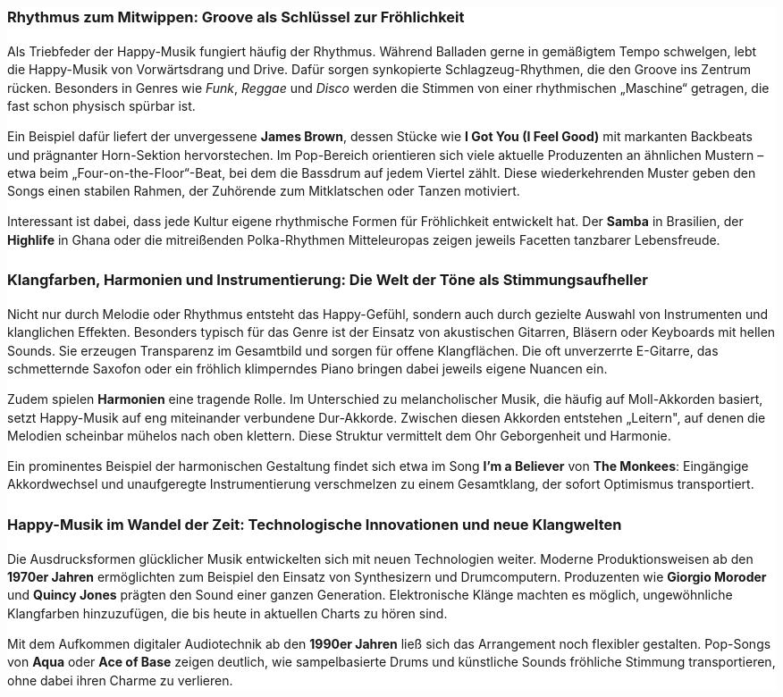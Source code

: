 ### Rhythmus zum Mitwippen: Groove als Schlüssel zur Fröhlichkeit

Als Triebfeder der Happy-Musik fungiert häufig der Rhythmus. Während Balladen gerne in gemäßigtem
Tempo schwelgen, lebt die Happy-Musik von Vorwärtsdrang und Drive. Dafür sorgen synkopierte
Schlagzeug-Rhythmen, die den Groove ins Zentrum rücken. Besonders in Genres wie _Funk_, _Reggae_ und
_Disco_ werden die Stimmen von einer rhythmischen „Maschine“ getragen, die fast schon physisch
spürbar ist.

Ein Beispiel dafür liefert der unvergessene **James Brown**, dessen Stücke wie **I Got You (I Feel
Good)** mit markanten Backbeats und prägnanter Horn-Sektion hervorstechen. Im Pop-Bereich
orientieren sich viele aktuelle Produzenten an ähnlichen Mustern – etwa beim
„Four-on-the-Floor“-Beat, bei dem die Bassdrum auf jedem Viertel zählt. Diese wiederkehrenden Muster
geben den Songs einen stabilen Rahmen, der Zuhörende zum Mitklatschen oder Tanzen motiviert.

Interessant ist dabei, dass jede Kultur eigene rhythmische Formen für Fröhlichkeit entwickelt hat.
Der **Samba** in Brasilien, der **Highlife** in Ghana oder die mitreißenden Polka-Rhythmen
Mitteleuropas zeigen jeweils Facetten tanzbarer Lebensfreude.

### Klangfarben, Harmonien und Instrumentierung: Die Welt der Töne als Stimmungsaufheller

Nicht nur durch Melodie oder Rhythmus entsteht das Happy-Gefühl, sondern auch durch gezielte Auswahl
von Instrumenten und klanglichen Effekten. Besonders typisch für das Genre ist der Einsatz von
akustischen Gitarren, Bläsern oder Keyboards mit hellen Sounds. Sie erzeugen Transparenz im
Gesamtbild und sorgen für offene Klangflächen. Die oft unverzerrte E-Gitarre, das schmetternde
Saxofon oder ein fröhlich klimperndes Piano bringen dabei jeweils eigene Nuancen ein.

Zudem spielen **Harmonien** eine tragende Rolle. Im Unterschied zu melancholischer Musik, die häufig
auf Moll-Akkorden basiert, setzt Happy-Musik auf eng miteinander verbundene Dur-Akkorde. Zwischen
diesen Akkorden entstehen „Leitern", auf denen die Melodien scheinbar mühelos nach oben klettern.
Diese Struktur vermittelt dem Ohr Geborgenheit und Harmonie.

Ein prominentes Beispiel der harmonischen Gestaltung findet sich etwa im Song **I’m a Believer** von
**The Monkees**: Eingängige Akkordwechsel und unaufgeregte Instrumentierung verschmelzen zu einem
Gesamtklang, der sofort Optimismus transportiert.

### Happy-Musik im Wandel der Zeit: Technologische Innovationen und neue Klangwelten

Die Ausdrucksformen glücklicher Musik entwickelten sich mit neuen Technologien weiter. Moderne
Produktionsweisen ab den **1970er Jahren** ermöglichten zum Beispiel den Einsatz von Synthesizern
und Drumcomputern. Produzenten wie **Giorgio Moroder** und **Quincy Jones** prägten den Sound einer
ganzen Generation. Elektronische Klänge machten es möglich, ungewöhnliche Klangfarben hinzuzufügen,
die bis heute in aktuellen Charts zu hören sind.

Mit dem Aufkommen digitaler Audiotechnik ab den **1990er Jahren** ließ sich das Arrangement noch
flexibler gestalten. Pop-Songs von **Aqua** oder **Ace of Base** zeigen deutlich, wie sampelbasierte
Drums und künstliche Sounds fröhliche Stimmung transportieren, ohne dabei ihren Charme zu verlieren.
